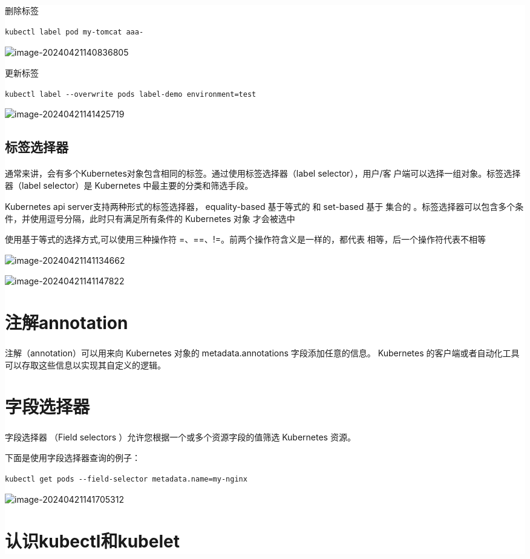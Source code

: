 删除标签

```
kubectl label pod my-tomcat aaa-
```

![image-20240421140836805](https://gitee.com/dongguo4812_admin/image/raw/master/image/202404212107650.png)



更新标签

```shell
kubectl label --overwrite pods label-demo environment=test
```

![image-20240421141425719](https://gitee.com/dongguo4812_admin/image/raw/master/image/202404212107579.png)



## 标签选择器

通常来讲，会有多个Kubernetes对象包含相同的标签。通过使用标签选择器（label selector），用户/客 户端可以选择一组对象。标签选择器（label selector）是 Kubernetes 中最主要的分类和筛选手段。

Kubernetes api server支持两种形式的标签选择器， equality-based 基于等式的 和 set-based 基于 集合的 。标签选择器可以包含多个条件，并使用逗号分隔，此时只有满足所有条件的 Kubernetes 对象 才会被选中

使用基于等式的选择方式,可以使用三种操作符 =、==、!=。前两个操作符含义是一样的，都代表 相等，后一个操作符代表不相等

![image-20240421141134662](https://gitee.com/dongguo4812_admin/image/raw/master/image/202404212107394.png)



![image-20240421141147822](https://gitee.com/dongguo4812_admin/image/raw/master/image/202404212107392.png)

# 注解annotation

注解（annotation）可以用来向 Kubernetes 对象的 metadata.annotations 字段添加任意的信息。 Kubernetes 的客户端或者自动化工具可以存取这些信息以实现其自定义的逻辑。

# 字段选择器

字段选择器 （Field selectors ）允许您根据一个或多个资源字段的值筛选 Kubernetes 资源。 

下面是使用字段选择器查询的例子：

```
kubectl get pods --field-selector metadata.name=my-nginx
```

![image-20240421141705312](https://gitee.com/dongguo4812_admin/image/raw/master/image/202404212107442.png)

# 认识kubectl和kubelet
